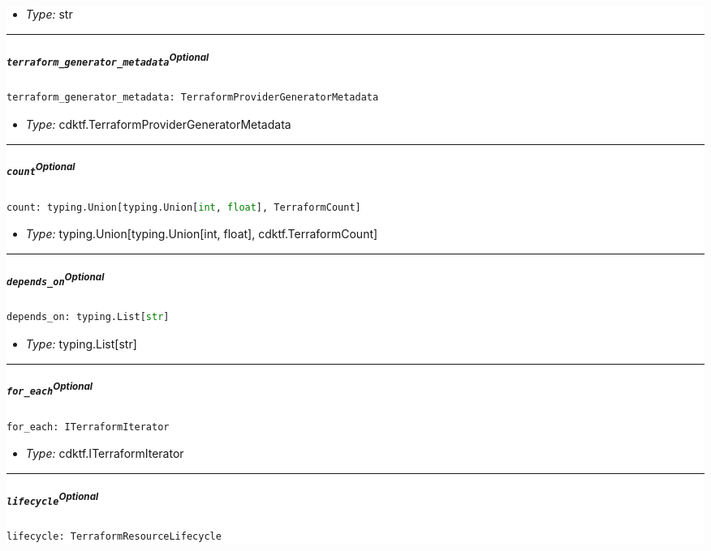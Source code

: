 - *Type:* str

---

##### `terraform_generator_metadata`<sup>Optional</sup> <a name="terraform_generator_metadata" id="@cdktf/provider-databricks.dataDatabricksMwsWorkspaces.DataDatabricksMwsWorkspaces.property.terraformGeneratorMetadata"></a>

```python
terraform_generator_metadata: TerraformProviderGeneratorMetadata
```

- *Type:* cdktf.TerraformProviderGeneratorMetadata

---

##### `count`<sup>Optional</sup> <a name="count" id="@cdktf/provider-databricks.dataDatabricksMwsWorkspaces.DataDatabricksMwsWorkspaces.property.count"></a>

```python
count: typing.Union[typing.Union[int, float], TerraformCount]
```

- *Type:* typing.Union[typing.Union[int, float], cdktf.TerraformCount]

---

##### `depends_on`<sup>Optional</sup> <a name="depends_on" id="@cdktf/provider-databricks.dataDatabricksMwsWorkspaces.DataDatabricksMwsWorkspaces.property.dependsOn"></a>

```python
depends_on: typing.List[str]
```

- *Type:* typing.List[str]

---

##### `for_each`<sup>Optional</sup> <a name="for_each" id="@cdktf/provider-databricks.dataDatabricksMwsWorkspaces.DataDatabricksMwsWorkspaces.property.forEach"></a>

```python
for_each: ITerraformIterator
```

- *Type:* cdktf.ITerraformIterator

---

##### `lifecycle`<sup>Optional</sup> <a name="lifecycle" id="@cdktf/provider-databricks.dataDatabricksMwsWorkspaces.DataDatabricksMwsWorkspaces.property.lifecycle"></a>

```python
lifecycle: TerraformResourceLifecycle
```
